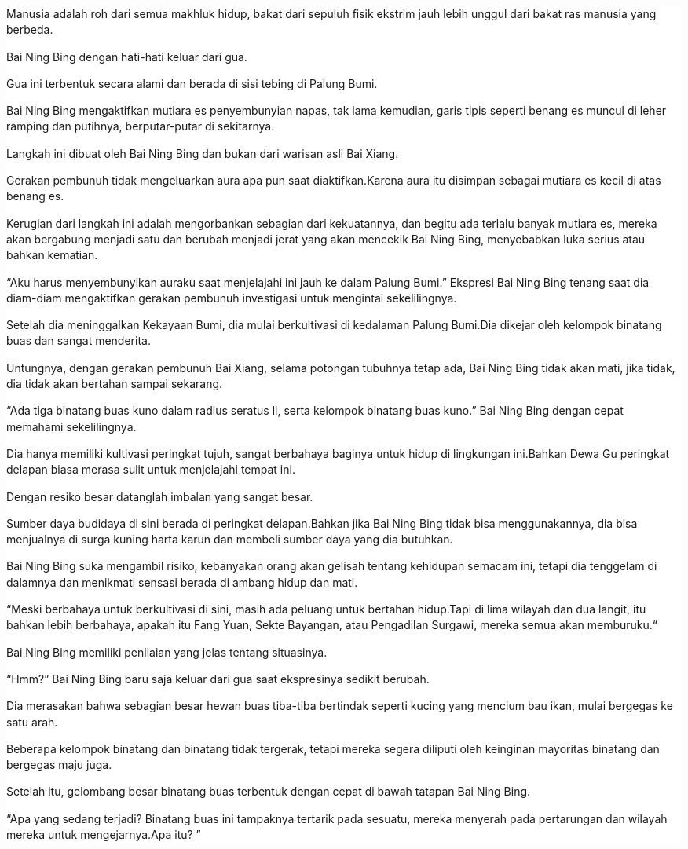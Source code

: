 Manusia adalah roh dari semua makhluk hidup, bakat dari sepuluh fisik ekstrim jauh lebih unggul dari bakat ras manusia yang berbeda.

Bai Ning Bing dengan hati-hati keluar dari gua.

Gua ini terbentuk secara alami dan berada di sisi tebing di Palung Bumi.

Bai Ning Bing mengaktifkan mutiara es penyembunyian napas, tak lama kemudian, garis tipis seperti benang es muncul di leher ramping dan putihnya, berputar-putar di sekitarnya.

Langkah ini dibuat oleh Bai Ning Bing dan bukan dari warisan asli Bai Xiang.

Gerakan pembunuh tidak mengeluarkan aura apa pun saat diaktifkan.Karena aura itu disimpan sebagai mutiara es kecil di atas benang es.

Kerugian dari langkah ini adalah mengorbankan sebagian dari kekuatannya, dan begitu ada terlalu banyak mutiara es, mereka akan bergabung menjadi satu dan berubah menjadi jerat yang akan mencekik Bai Ning Bing, menyebabkan luka serius atau bahkan kematian.

“Aku harus menyembunyikan auraku saat menjelajahi ini jauh ke dalam Palung Bumi.” Ekspresi Bai Ning Bing tenang saat dia diam-diam mengaktifkan gerakan pembunuh investigasi untuk mengintai sekelilingnya.

Setelah dia meninggalkan Kekayaan Bumi, dia mulai berkultivasi di kedalaman Palung Bumi.Dia dikejar oleh kelompok binatang buas dan sangat menderita.

Untungnya, dengan gerakan pembunuh Bai Xiang, selama potongan tubuhnya tetap ada, Bai Ning Bing tidak akan mati, jika tidak, dia tidak akan bertahan sampai sekarang.

“Ada tiga binatang buas kuno dalam radius seratus li, serta kelompok binatang buas kuno.” Bai Ning Bing dengan cepat memahami sekelilingnya.

Dia hanya memiliki kultivasi peringkat tujuh, sangat berbahaya baginya untuk hidup di lingkungan ini.Bahkan Dewa Gu peringkat delapan biasa merasa sulit untuk menjelajahi tempat ini.

Dengan resiko besar datanglah imbalan yang sangat besar.

Sumber daya budidaya di sini berada di peringkat delapan.Bahkan jika Bai Ning Bing tidak bisa menggunakannya, dia bisa menjualnya di surga kuning harta karun dan membeli sumber daya yang dia butuhkan.

Bai Ning Bing suka mengambil risiko, kebanyakan orang akan gelisah tentang kehidupan semacam ini, tetapi dia tenggelam di dalamnya dan menikmati sensasi berada di ambang hidup dan mati.

“Meski berbahaya untuk berkultivasi di sini, masih ada peluang untuk bertahan hidup.Tapi di lima wilayah dan dua langit, itu bahkan lebih berbahaya, apakah itu Fang Yuan, Sekte Bayangan, atau Pengadilan Surgawi, mereka semua akan memburuku.“

Bai Ning Bing memiliki penilaian yang jelas tentang situasinya.

“Hmm?” Bai Ning Bing baru saja keluar dari gua saat ekspresinya sedikit berubah.

Dia merasakan bahwa sebagian besar hewan buas tiba-tiba bertindak seperti kucing yang mencium bau ikan, mulai bergegas ke satu arah.

Beberapa kelompok binatang dan binatang tidak tergerak, tetapi mereka segera diliputi oleh keinginan mayoritas binatang dan bergegas maju juga.

Setelah itu, gelombang besar binatang buas terbentuk dengan cepat di bawah tatapan Bai Ning Bing.

“Apa yang sedang terjadi? Binatang buas ini tampaknya tertarik pada sesuatu, mereka menyerah pada pertarungan dan wilayah mereka untuk mengejarnya.Apa itu? ”
